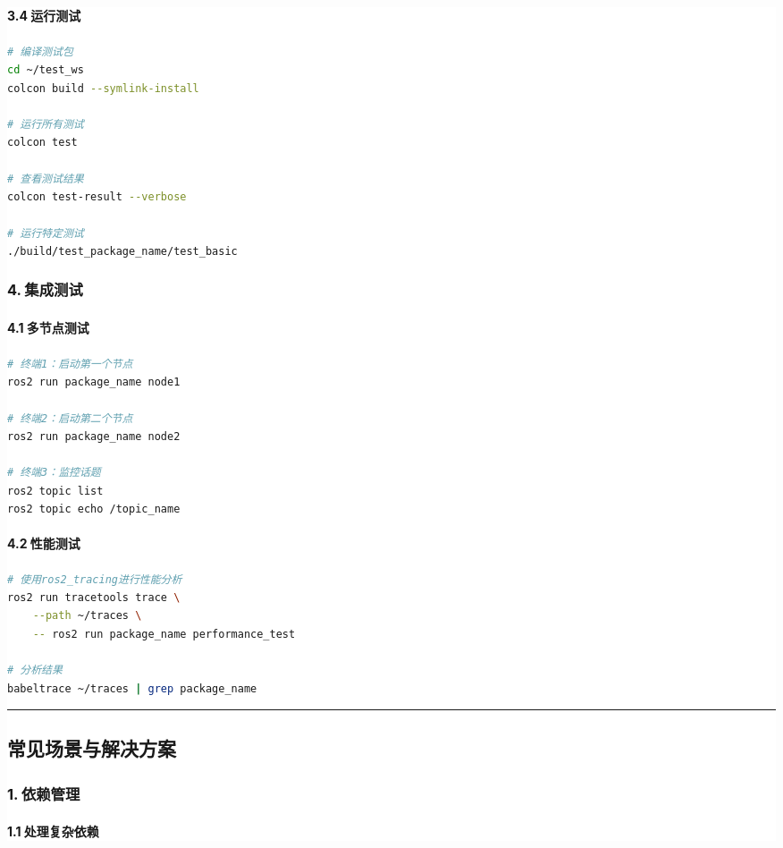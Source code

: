 #### 3.4 运行测试

```bash
# 编译测试包
cd ~/test_ws
colcon build --symlink-install

# 运行所有测试
colcon test

# 查看测试结果
colcon test-result --verbose

# 运行特定测试
./build/test_package_name/test_basic
```

### 4. 集成测试

#### 4.1 多节点测试

```bash
# 终端1：启动第一个节点
ros2 run package_name node1

# 终端2：启动第二个节点
ros2 run package_name node2

# 终端3：监控话题
ros2 topic list
ros2 topic echo /topic_name
```

#### 4.2 性能测试

```bash
# 使用ros2_tracing进行性能分析
ros2 run tracetools trace \
    --path ~/traces \
    -- ros2 run package_name performance_test

# 分析结果
babeltrace ~/traces | grep package_name
```

---

## 常见场景与解决方案

### 1. 依赖管理

#### 1.1 处理复杂依赖
